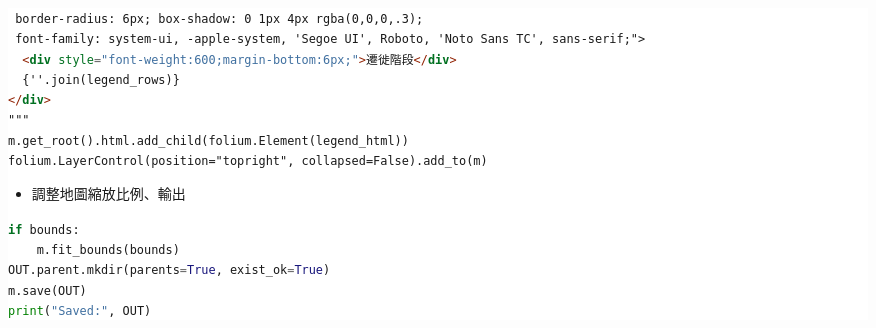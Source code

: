 ```html
 border-radius: 6px; box-shadow: 0 1px 4px rgba(0,0,0,.3);
 font-family: system-ui, -apple-system, 'Segoe UI', Roboto, 'Noto Sans TC', sans-serif;">
  <div style="font-weight:600;margin-bottom:6px;">遷徙階段</div>
  {''.join(legend_rows)}
</div>
"""
m.get_root().html.add_child(folium.Element(legend_html))
folium.LayerControl(position="topright", collapsed=False).add_to(m)
```
* 調整地圖縮放比例、輸出
```python
if bounds: 
    m.fit_bounds(bounds)             
OUT.parent.mkdir(parents=True, exist_ok=True)
m.save(OUT)                        
print("Saved:", OUT)
```

